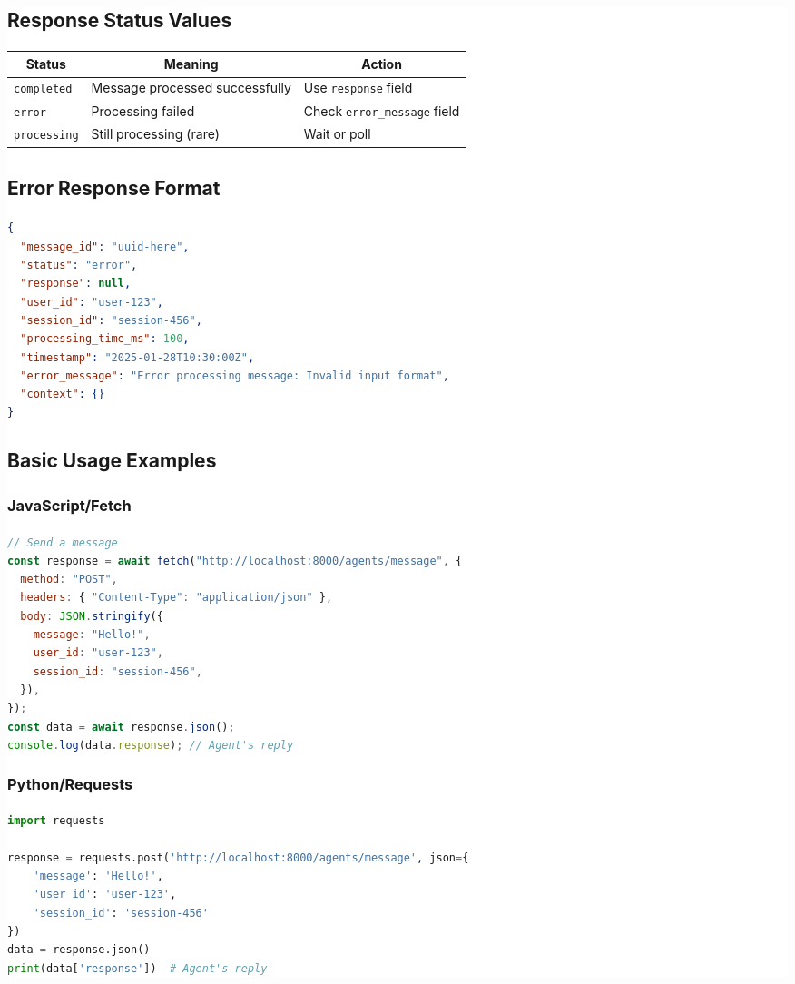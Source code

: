 ## Response Status Values

| Status       | Meaning                        | Action                      |
| ------------ | ------------------------------ | --------------------------- |
| `completed`  | Message processed successfully | Use `response` field        |
| `error`      | Processing failed              | Check `error_message` field |
| `processing` | Still processing (rare)        | Wait or poll                |

## Error Response Format

```json
{
  "message_id": "uuid-here",
  "status": "error",
  "response": null,
  "user_id": "user-123",
  "session_id": "session-456",
  "processing_time_ms": 100,
  "timestamp": "2025-01-28T10:30:00Z",
  "error_message": "Error processing message: Invalid input format",
  "context": {}
}
```

## Basic Usage Examples

### JavaScript/Fetch

```javascript
// Send a message
const response = await fetch("http://localhost:8000/agents/message", {
  method: "POST",
  headers: { "Content-Type": "application/json" },
  body: JSON.stringify({
    message: "Hello!",
    user_id: "user-123",
    session_id: "session-456",
  }),
});
const data = await response.json();
console.log(data.response); // Agent's reply
```

### Python/Requests

```python
import requests

response = requests.post('http://localhost:8000/agents/message', json={
    'message': 'Hello!',
    'user_id': 'user-123',
    'session_id': 'session-456'
})
data = response.json()
print(data['response'])  # Agent's reply
```
